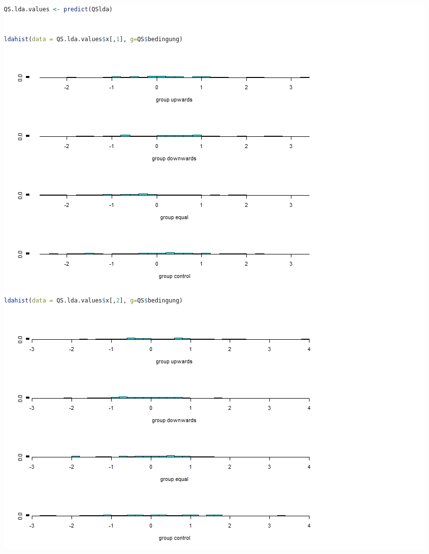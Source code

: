 ```r
QS.lda.values <- predict(QSlda)


ldahist(data = QS.lda.values$x[,1], g=QS$bedingung)
```

![](Auswertung_QS_files/figure-html/unnamed-chunk-47-3.png)

```r
ldahist(data = QS.lda.values$x[,2], g=QS$bedingung)
```

![](Auswertung_QS_files/figure-html/unnamed-chunk-47-4.png)
